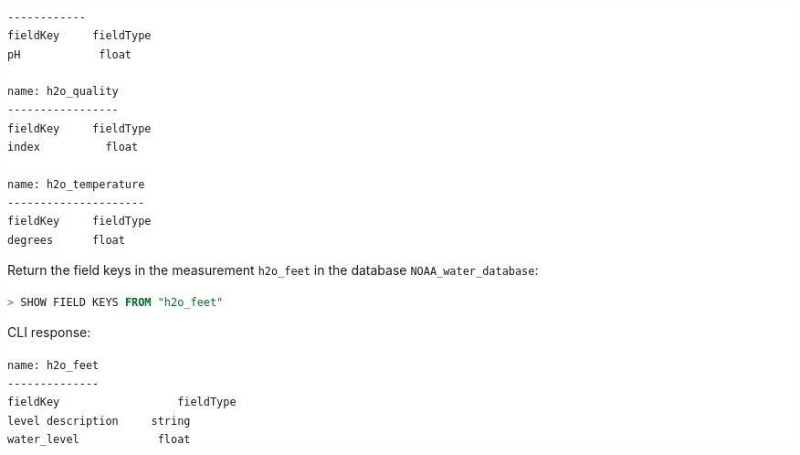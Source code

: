 ```bash
------------
fieldKey	 fieldType
pH		      float

name: h2o_quality
-----------------
fieldKey	 fieldType
index		   float

name: h2o_temperature
---------------------
fieldKey	 fieldType
degrees		 float
```

Return the field keys in the measurement `h2o_feet` in the database `NOAA_water_database`:

```sql
> SHOW FIELD KEYS FROM "h2o_feet"
```

CLI response:

```bash
name: h2o_feet
--------------
fieldKey		          fieldType
level description	  string
water_level		       float
```
